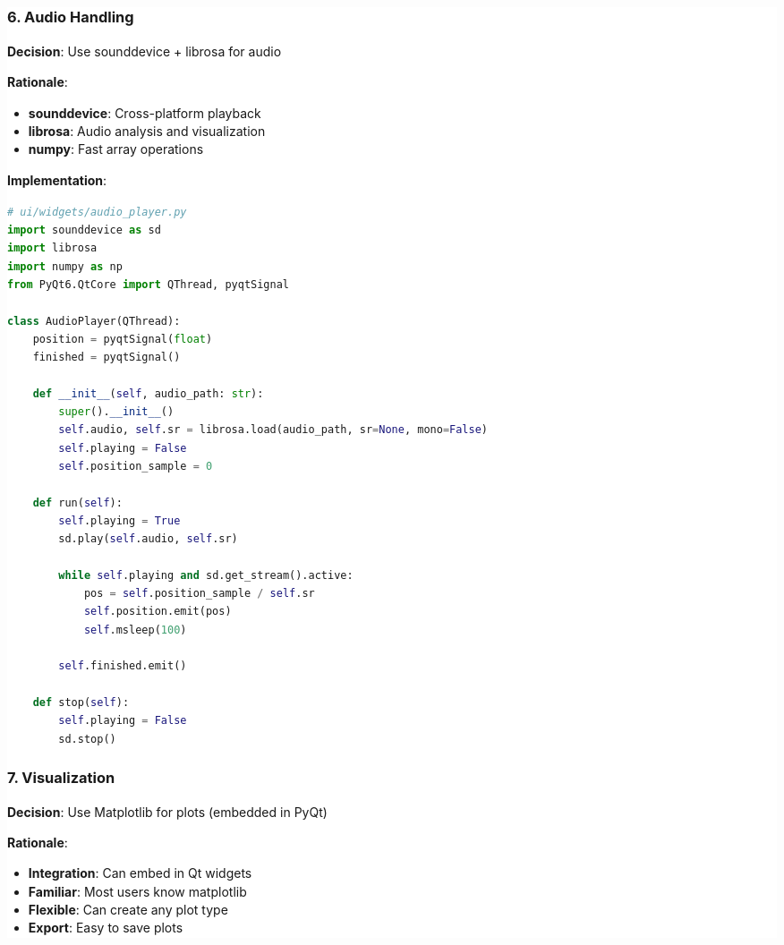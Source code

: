 ### 6. Audio Handling

**Decision**: Use sounddevice + librosa for audio

**Rationale**:

- **sounddevice**: Cross-platform playback
- **librosa**: Audio analysis and visualization
- **numpy**: Fast array operations

**Implementation**:

```python
# ui/widgets/audio_player.py
import sounddevice as sd
import librosa
import numpy as np
from PyQt6.QtCore import QThread, pyqtSignal

class AudioPlayer(QThread):
    position = pyqtSignal(float)
    finished = pyqtSignal()
    
    def __init__(self, audio_path: str):
        super().__init__()
        self.audio, self.sr = librosa.load(audio_path, sr=None, mono=False)
        self.playing = False
        self.position_sample = 0
    
    def run(self):
        self.playing = True
        sd.play(self.audio, self.sr)
        
        while self.playing and sd.get_stream().active:
            pos = self.position_sample / self.sr
            self.position.emit(pos)
            self.msleep(100)
        
        self.finished.emit()
    
    def stop(self):
        self.playing = False
        sd.stop()
```

### 7. Visualization

**Decision**: Use Matplotlib for plots (embedded in PyQt)

**Rationale**:

- **Integration**: Can embed in Qt widgets
- **Familiar**: Most users know matplotlib
- **Flexible**: Can create any plot type
- **Export**: Easy to save plots
